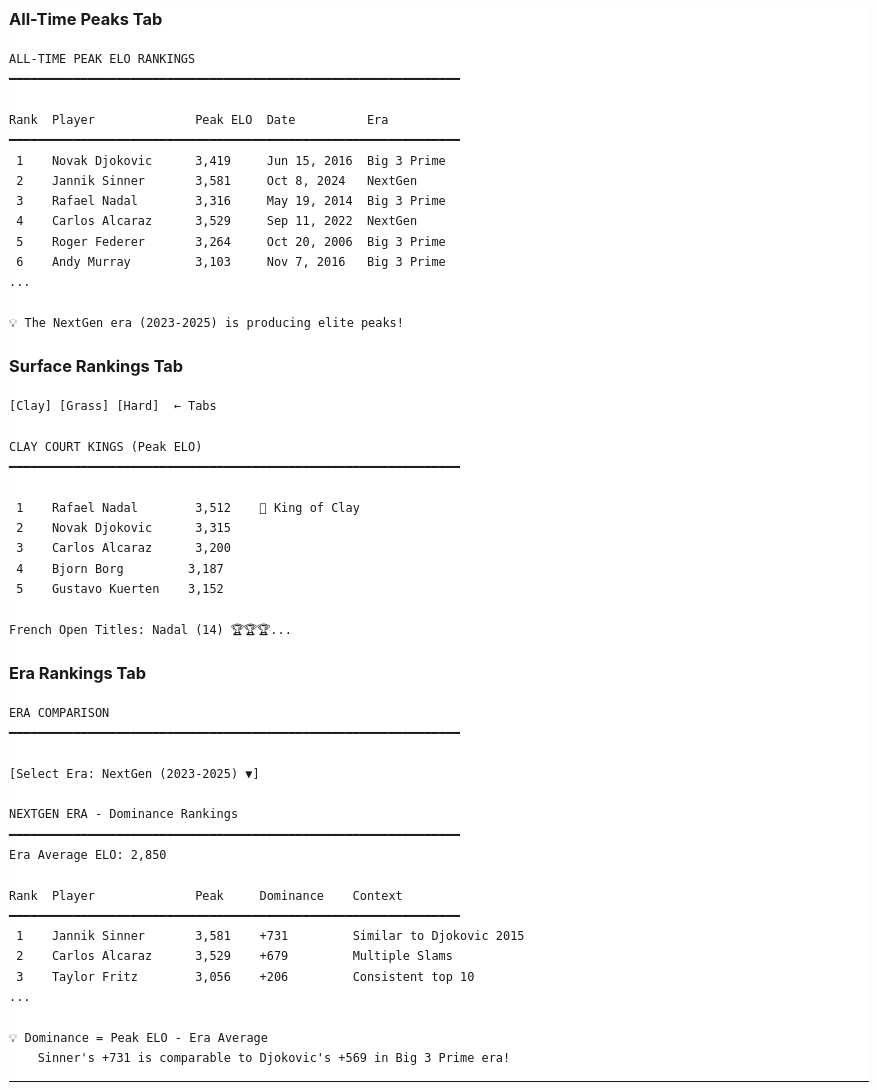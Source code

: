 ### **All-Time Peaks Tab**
```
ALL-TIME PEAK ELO RANKINGS
━━━━━━━━━━━━━━━━━━━━━━━━━━━━━━━━━━━━━━━━━━━━━━━━━━━━━━━━━━━━━━━

Rank  Player              Peak ELO  Date          Era
━━━━━━━━━━━━━━━━━━━━━━━━━━━━━━━━━━━━━━━━━━━━━━━━━━━━━━━━━━━━━━━
 1    Novak Djokovic      3,419     Jun 15, 2016  Big 3 Prime
 2    Jannik Sinner       3,581     Oct 8, 2024   NextGen
 3    Rafael Nadal        3,316     May 19, 2014  Big 3 Prime
 4    Carlos Alcaraz      3,529     Sep 11, 2022  NextGen
 5    Roger Federer       3,264     Oct 20, 2006  Big 3 Prime
 6    Andy Murray         3,103     Nov 7, 2016   Big 3 Prime
...

💡 The NextGen era (2023-2025) is producing elite peaks!
```

### **Surface Rankings Tab**
```
[Clay] [Grass] [Hard]  ← Tabs

CLAY COURT KINGS (Peak ELO)
━━━━━━━━━━━━━━━━━━━━━━━━━━━━━━━━━━━━━━━━━━━━━━━━━━━━━━━━━━━━━━━

 1    Rafael Nadal        3,512    👑 King of Clay
 2    Novak Djokovic      3,315
 3    Carlos Alcaraz      3,200
 4    Bjorn Borg         3,187
 5    Gustavo Kuerten    3,152

French Open Titles: Nadal (14) 🏆🏆🏆...
```

### **Era Rankings Tab**
```
ERA COMPARISON
━━━━━━━━━━━━━━━━━━━━━━━━━━━━━━━━━━━━━━━━━━━━━━━━━━━━━━━━━━━━━━━

[Select Era: NextGen (2023-2025) ▼]

NEXTGEN ERA - Dominance Rankings
━━━━━━━━━━━━━━━━━━━━━━━━━━━━━━━━━━━━━━━━━━━━━━━━━━━━━━━━━━━━━━━
Era Average ELO: 2,850

Rank  Player              Peak     Dominance    Context
━━━━━━━━━━━━━━━━━━━━━━━━━━━━━━━━━━━━━━━━━━━━━━━━━━━━━━━━━━━━━━━
 1    Jannik Sinner       3,581    +731         Similar to Djokovic 2015
 2    Carlos Alcaraz      3,529    +679         Multiple Slams
 3    Taylor Fritz        3,056    +206         Consistent top 10
...

💡 Dominance = Peak ELO - Era Average
    Sinner's +731 is comparable to Djokovic's +569 in Big 3 Prime era!
```

---